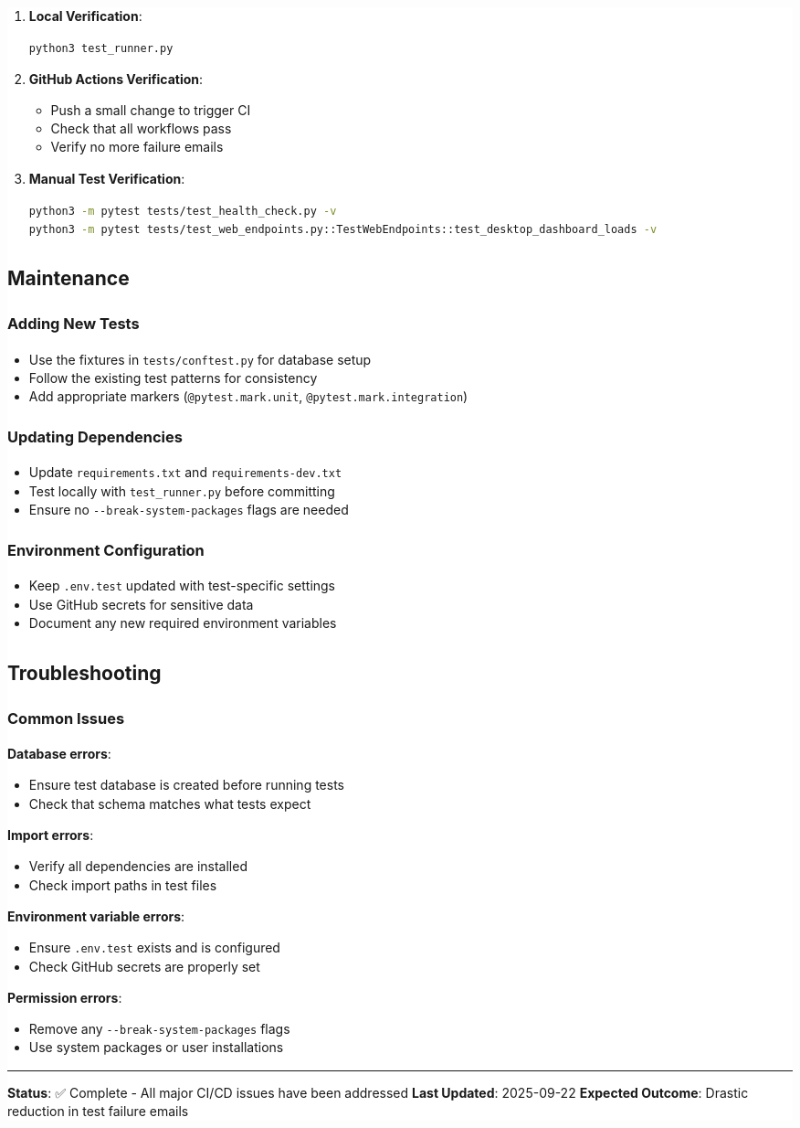 1. **Local Verification**:
   ```bash
   python3 test_runner.py
   ```

2. **GitHub Actions Verification**:
   - Push a small change to trigger CI
   - Check that all workflows pass
   - Verify no more failure emails

3. **Manual Test Verification**:
   ```bash
   python3 -m pytest tests/test_health_check.py -v
   python3 -m pytest tests/test_web_endpoints.py::TestWebEndpoints::test_desktop_dashboard_loads -v
   ```

## Maintenance

### Adding New Tests
- Use the fixtures in `tests/conftest.py` for database setup
- Follow the existing test patterns for consistency
- Add appropriate markers (`@pytest.mark.unit`, `@pytest.mark.integration`)

### Updating Dependencies
- Update `requirements.txt` and `requirements-dev.txt`
- Test locally with `test_runner.py` before committing
- Ensure no `--break-system-packages` flags are needed

### Environment Configuration
- Keep `.env.test` updated with test-specific settings
- Use GitHub secrets for sensitive data
- Document any new required environment variables

## Troubleshooting

### Common Issues

**Database errors**:
- Ensure test database is created before running tests
- Check that schema matches what tests expect

**Import errors**:
- Verify all dependencies are installed
- Check import paths in test files

**Environment variable errors**:
- Ensure `.env.test` exists and is configured
- Check GitHub secrets are properly set

**Permission errors**:
- Remove any `--break-system-packages` flags
- Use system packages or user installations

---

**Status**: ✅ Complete - All major CI/CD issues have been addressed
**Last Updated**: 2025-09-22
**Expected Outcome**: Drastic reduction in test failure emails